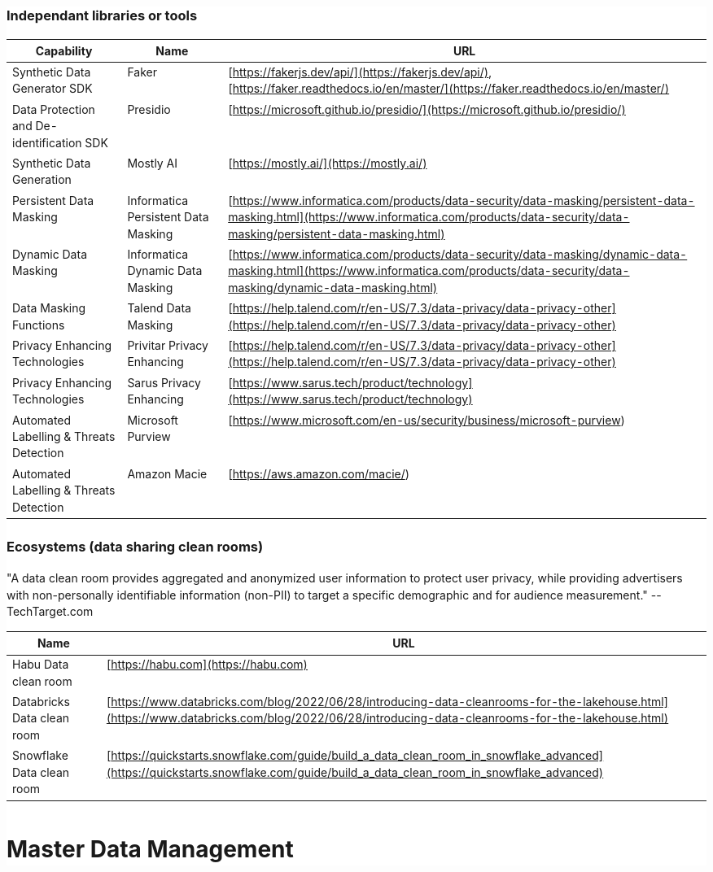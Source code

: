 ### Independant libraries or tools

Capability                                    |Name                                  |URL
----------------------------------------------|--------------------------------------|-------------------------------------------------------------------------------------------------------
Synthetic Data Generator SDK                  | Faker                                | [https://fakerjs.dev/api/](https://fakerjs.dev/api/), [https://faker.readthedocs.io/en/master/](https://faker.readthedocs.io/en/master/)
Data Protection and De-identification SDK     | Presidio                             | [https://microsoft.github.io/presidio/](https://microsoft.github.io/presidio/)
Synthetic Data Generation                     | Mostly AI                            | [https://mostly.ai/](https://mostly.ai/)
Persistent Data Masking                       | Informatica Persistent Data Masking  | [https://www.informatica.com/products/data-security/data-masking/persistent-data-masking.html](https://www.informatica.com/products/data-security/data-masking/persistent-data-masking.html)
Dynamic Data Masking                          | Informatica Dynamic Data Masking     | [https://www.informatica.com/products/data-security/data-masking/dynamic-data-masking.html](https://www.informatica.com/products/data-security/data-masking/dynamic-data-masking.html)
Data Masking Functions                        | Talend Data Masking                  | [https://help.talend.com/r/en-US/7.3/data-privacy/data-privacy-other](https://help.talend.com/r/en-US/7.3/data-privacy/data-privacy-other)
Privacy Enhancing Technologies                | Privitar Privacy Enhancing           | [https://help.talend.com/r/en-US/7.3/data-privacy/data-privacy-other](https://help.talend.com/r/en-US/7.3/data-privacy/data-privacy-other)
Privacy Enhancing Technologies                | Sarus Privacy Enhancing              | [https://www.sarus.tech/product/technology](https://www.sarus.tech/product/technology)
Automated Labelling & Threats Detection       | Microsoft Purview                    | [https://www.microsoft.com/en-us/security/business/microsoft-purview)
Automated Labelling & Threats Detection       | Amazon Macie                         | [https://aws.amazon.com/macie/)

### Ecosystems (data sharing clean rooms)

"A data clean room provides aggregated and anonymized user information to protect user privacy, while providing advertisers with non-personally identifiable information (non-PII)
to target a specific demographic and for audience measurement." -- TechTarget.com

Name                                          |URL
----------------------------------------------|-------------------------------------------------------------------------------------------------
Habu Data clean room                          | [https://habu.com](https://habu.com)
Databricks Data clean room                    | [https://www.databricks.com/blog/2022/06/28/introducing-data-cleanrooms-for-the-lakehouse.html](https://www.databricks.com/blog/2022/06/28/introducing-data-cleanrooms-for-the-lakehouse.html)
Snowflake Data clean room                     | [https://quickstarts.snowflake.com/guide/build_a_data_clean_room_in_snowflake_advanced](https://quickstarts.snowflake.com/guide/build_a_data_clean_room_in_snowflake_advanced)


# Master Data Management
